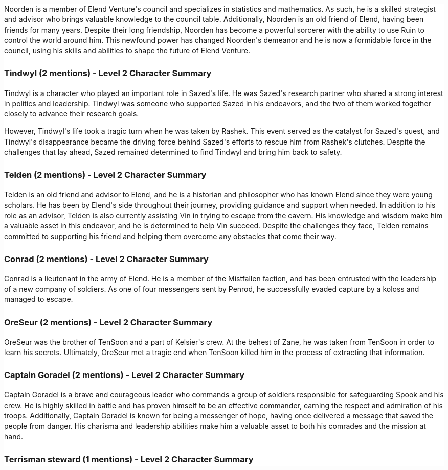 Noorden is a member of Elend Venture's council and specializes in statistics and mathematics. As such, he is a skilled strategist and advisor who brings valuable knowledge to the council table. Additionally, Noorden is an old friend of Elend, having been friends for many years. Despite their long friendship, Noorden has become a powerful sorcerer with the ability to use Ruin to control the world around him. This newfound power has changed Noorden's demeanor and he is now a formidable force in the council, using his skills and abilities to shape the future of Elend Venture.

### Tindwyl (2 mentions) - Level 2 Character Summary

Tindwyl is a character who played an important role in Sazed's life. He was Sazed's research partner who shared a strong interest in politics and leadership. Tindwyl was someone who supported Sazed in his endeavors, and the two of them worked together closely to advance their research goals.

However, Tindwyl's life took a tragic turn when he was taken by Rashek. This event served as the catalyst for Sazed's quest, and Tindwyl's disappearance became the driving force behind Sazed's efforts to rescue him from Rashek's clutches. Despite the challenges that lay ahead, Sazed remained determined to find Tindwyl and bring him back to safety.

### Telden (2 mentions) - Level 2 Character Summary

Telden is an old friend and advisor to Elend, and he is a historian and philosopher who has known Elend since they were young scholars. He has been by Elend's side throughout their journey, providing guidance and support when needed. In addition to his role as an advisor, Telden is also currently assisting Vin in trying to escape from the cavern. His knowledge and wisdom make him a valuable asset in this endeavor, and he is determined to help Vin succeed. Despite the challenges they face, Telden remains committed to supporting his friend and helping them overcome any obstacles that come their way.

### Conrad (2 mentions) - Level 2 Character Summary

Conrad is a lieutenant in the army of Elend. He is a member of the Mistfallen faction, and has been entrusted with the leadership of a new company of soldiers. As one of four messengers sent by Penrod, he successfully evaded capture by a koloss and managed to escape.

### OreSeur (2 mentions) - Level 2 Character Summary

OreSeur was the brother of TenSoon and a part of Kelsier's crew. At the behest of Zane, he was taken from TenSoon in order to learn his secrets. Ultimately, OreSeur met a tragic end when TenSoon killed him in the process of extracting that information.

### Captain Goradel (2 mentions) - Level 2 Character Summary

Captain Goradel is a brave and courageous leader who commands a group of soldiers responsible for safeguarding Spook and his crew. He is highly skilled in battle and has proven himself to be an effective commander, earning the respect and admiration of his troops. Additionally, Captain Goradel is known for being a messenger of hope, having once delivered a message that saved the people from danger. His charisma and leadership abilities make him a valuable asset to both his comrades and the mission at hand.

### Terrisman steward (1 mentions) - Level 2 Character Summary
